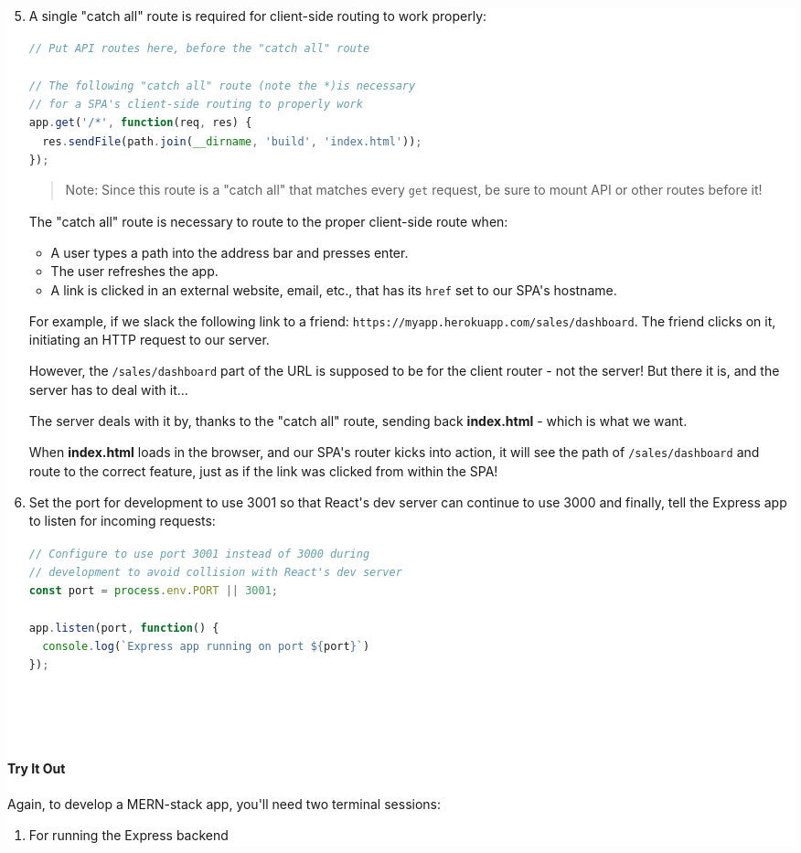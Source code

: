 5. A single "catch all" route is required for client-side routing to work properly:

	```js
	// Put API routes here, before the "catch all" route
	
	// The following "catch all" route (note the *)is necessary
	// for a SPA's client-side routing to properly work
	app.get('/*', function(req, res) {
	  res.sendFile(path.join(__dirname, 'build', 'index.html'));
	});
	```
	
	> Note: Since this route is a "catch all" that matches every `get` request, be sure to mount API or other routes before it!
	
	The "catch all" route is necessary to route to the proper client-side route when:
	- A user types a path into the address bar and presses enter.
	- The user refreshes the app.
	- A link is clicked in an external website, email, etc., that has its `href` set to our SPA's hostname.

	For example, if we slack the following link to a friend: `https://myapp.herokuapp.com/sales/dashboard`. The friend clicks on it, initiating an HTTP request to our server.
	
	However, the `/sales/dashboard` part of the URL is supposed to be for the client router - not the server!  But there it is, and the server has to deal with it...
	
	The server deals with it by, thanks to the "catch all" route, sending back  **index.html** - which is what we want.
	
	When **index.html** loads in the browser, and our SPA's router kicks into action, it will see the path of `/sales/dashboard` and route to the correct feature, just as if the link was clicked from within the SPA!

6. Set the port for development to use 3001 so that React's dev server can continue to use 3000 and finally, tell the Express app to listen for incoming requests:

	```js
	// Configure to use port 3001 instead of 3000 during
	// development to avoid collision with React's dev server
	const port = process.env.PORT || 3001;
	
	app.listen(port, function() {
	  console.log(`Express app running on port ${port}`)
	});
	```

<br>
<br>
<br>


#### Try It Out

Again, to develop a MERN-stack app, you'll need two terminal sessions:

1. For running the Express backend
